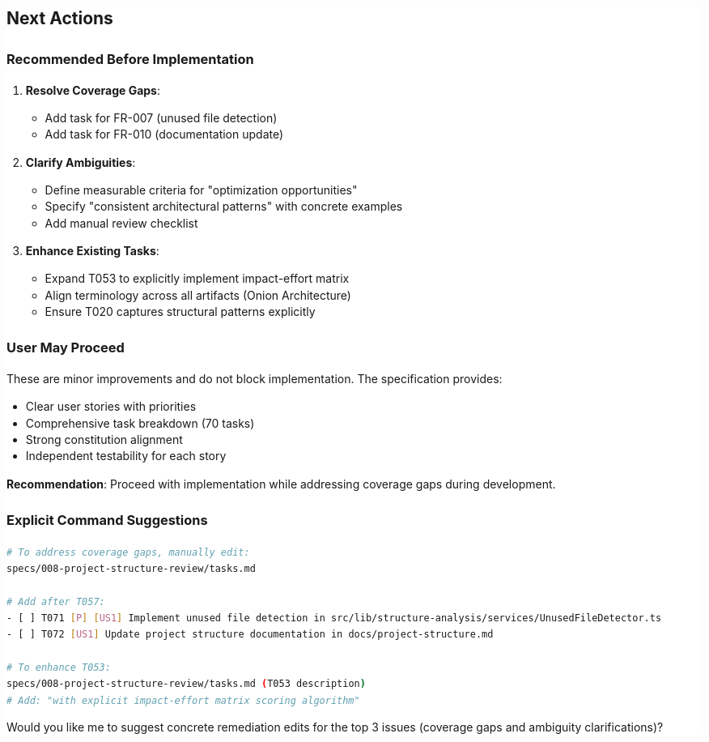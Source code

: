 ## Next Actions

### Recommended Before Implementation

1. **Resolve Coverage Gaps**:
   - Add task for FR-007 (unused file detection)
   - Add task for FR-010 (documentation update)

2. **Clarify Ambiguities**:
   - Define measurable criteria for "optimization opportunities"
   - Specify "consistent architectural patterns" with concrete examples
   - Add manual review checklist

3. **Enhance Existing Tasks**:
   - Expand T053 to explicitly implement impact-effort matrix
   - Align terminology across all artifacts (Onion Architecture)
   - Ensure T020 captures structural patterns explicitly

### User May Proceed

These are minor improvements and do not block implementation. The specification provides:
- Clear user stories with priorities
- Comprehensive task breakdown (70 tasks)
- Strong constitution alignment
- Independent testability for each story

**Recommendation**: Proceed with implementation while addressing coverage gaps during development.

### Explicit Command Suggestions

```bash
# To address coverage gaps, manually edit:
specs/008-project-structure-review/tasks.md

# Add after T057:
- [ ] T071 [P] [US1] Implement unused file detection in src/lib/structure-analysis/services/UnusedFileDetector.ts
- [ ] T072 [US1] Update project structure documentation in docs/project-structure.md

# To enhance T053:
specs/008-project-structure-review/tasks.md (T053 description)
# Add: "with explicit impact-effort matrix scoring algorithm"
```

Would you like me to suggest concrete remediation edits for the top 3 issues (coverage gaps and ambiguity clarifications)?
